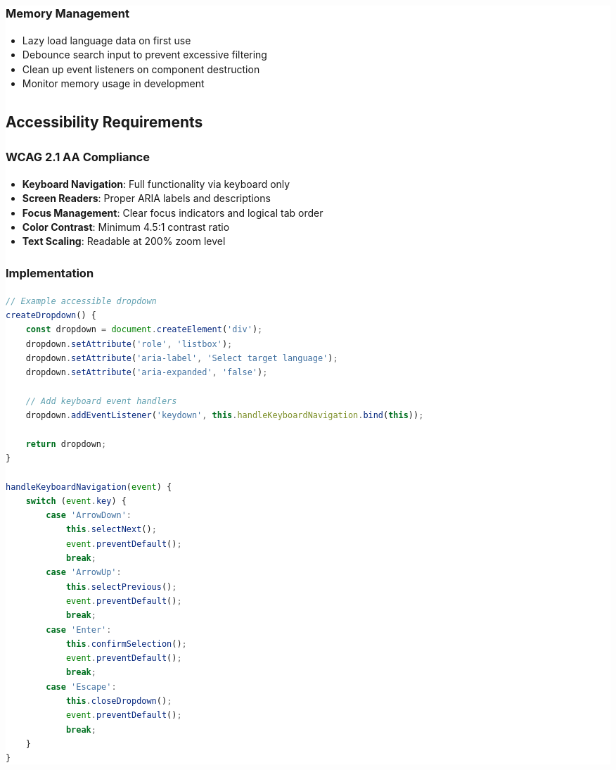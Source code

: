 ### Memory Management
- Lazy load language data on first use
- Debounce search input to prevent excessive filtering
- Clean up event listeners on component destruction
- Monitor memory usage in development

## Accessibility Requirements

### WCAG 2.1 AA Compliance
- **Keyboard Navigation**: Full functionality via keyboard only
- **Screen Readers**: Proper ARIA labels and descriptions
- **Focus Management**: Clear focus indicators and logical tab order
- **Color Contrast**: Minimum 4.5:1 contrast ratio
- **Text Scaling**: Readable at 200% zoom level

### Implementation
```javascript
// Example accessible dropdown
createDropdown() {
    const dropdown = document.createElement('div');
    dropdown.setAttribute('role', 'listbox');
    dropdown.setAttribute('aria-label', 'Select target language');
    dropdown.setAttribute('aria-expanded', 'false');
    
    // Add keyboard event handlers
    dropdown.addEventListener('keydown', this.handleKeyboardNavigation.bind(this));
    
    return dropdown;
}

handleKeyboardNavigation(event) {
    switch (event.key) {
        case 'ArrowDown':
            this.selectNext();
            event.preventDefault();
            break;
        case 'ArrowUp':
            this.selectPrevious(); 
            event.preventDefault();
            break;
        case 'Enter':
            this.confirmSelection();
            event.preventDefault();
            break;
        case 'Escape':
            this.closeDropdown();
            event.preventDefault();
            break;
    }
}
```
